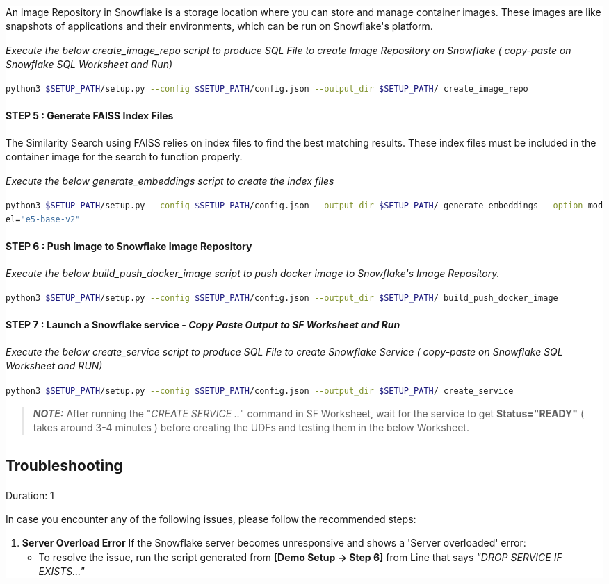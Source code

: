 An Image Repository in Snowflake is a storage location where you can store and manage container images. These images are like snapshots of applications and their environments, which can be run on Snowflake's platform.

*Execute the below create_image_repo script to produce SQL File to create Image Repository on Snowflake ( copy-paste on Snowflake SQL Worksheet and Run)*

```sh
python3 $SETUP_PATH/setup.py --config $SETUP_PATH/config.json --output_dir $SETUP_PATH/ create_image_repo
```


#### STEP 5 : Generate FAISS Index Files

The Similarity Search using FAISS relies on index files to find the best matching results. These index files must be included in the container image for the search to function properly.

*Execute the below generate_embeddings script to create the index files*

```sh
python3 $SETUP_PATH/setup.py --config $SETUP_PATH/config.json --output_dir $SETUP_PATH/ generate_embeddings --option model="e5-base-v2"
```

#### STEP 6 : Push Image to Snowflake Image Repository

*Execute the below build_push_docker_image script to push docker image to Snowflake's Image Repository.*

```sh
python3 $SETUP_PATH/setup.py --config $SETUP_PATH/config.json --output_dir $SETUP_PATH/ build_push_docker_image
```


#### STEP 7 : Launch a Snowflake service - *Copy Paste Output to SF Worksheet and Run*

*Execute the below create_service script to produce SQL File to create Snowflake Service ( copy-paste on Snowflake SQL Worksheet and RUN)*

```sh
python3 $SETUP_PATH/setup.py --config $SETUP_PATH/config.json --output_dir $SETUP_PATH/ create_service
```

> **_NOTE:_** After running the "*CREATE SERVICE ..*" command in SF Worksheet, wait for the service to get **Status="READY"** ( takes around 3-4 minutes ) before creating the UDFs and testing them in the below Worksheet.




## Troubleshooting
Duration: 1

In case you encounter any of the following issues, please follow the recommended steps:

1. **Server Overload Error**
   If the Snowflake server becomes unresponsive and shows a 'Server overloaded' error:
   - To resolve the issue, run the script generated from **[Demo Setup -> Step 6]** from Line that says *"DROP SERVICE IF EXISTS..."*
